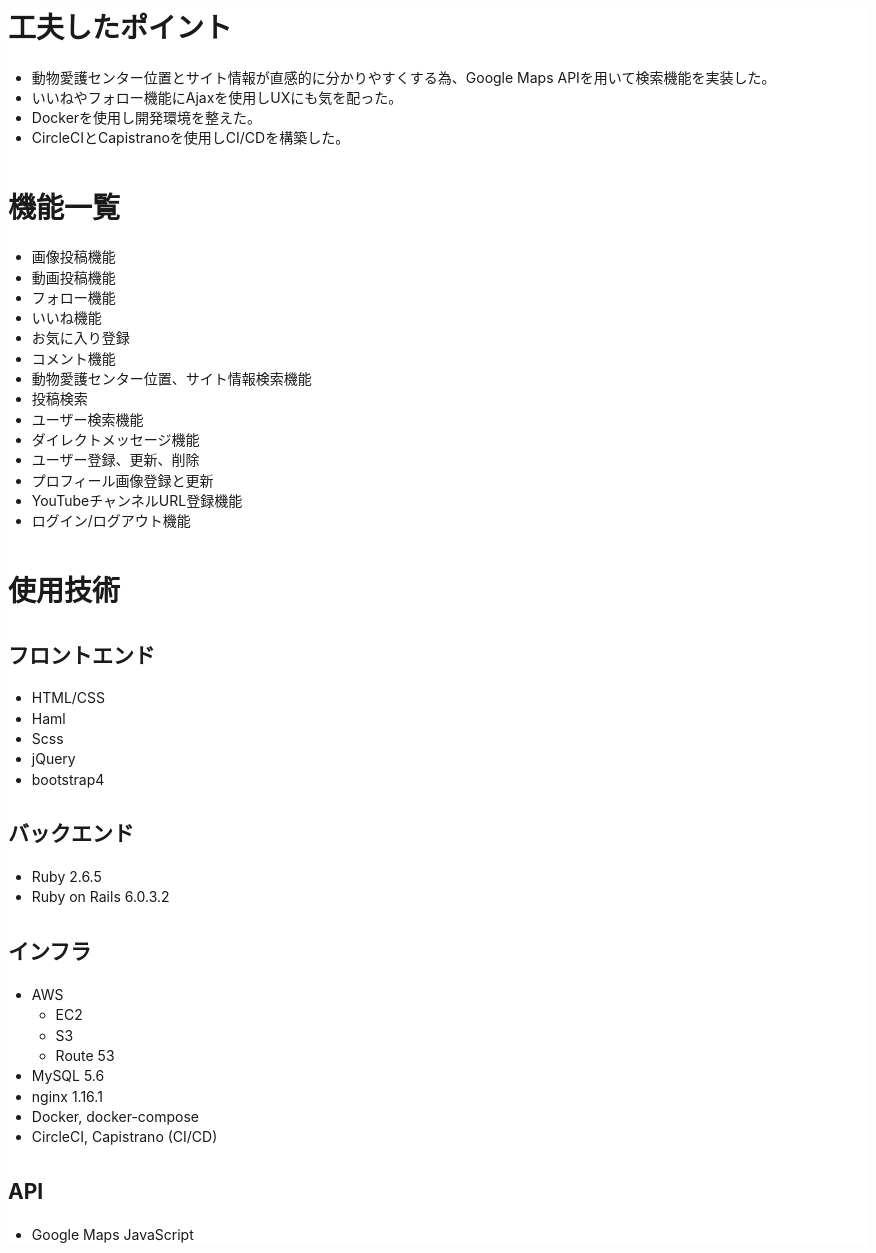 # 工夫したポイント
- 動物愛護センター位置とサイト情報が直感的に分かりやすくする為、Google Maps APIを用いて検索機能を実装した。
- いいねやフォロー機能にAjaxを使用しUXにも気を配った。
- Dockerを使用し開発環境を整えた。
- CircleCIとCapistranoを使用しCI/CDを構築した。

# 機能一覧
- 画像投稿機能
- 動画投稿機能
- フォロー機能
- いいね機能
- お気に入り登録
- コメント機能
- 動物愛護センター位置、サイト情報検索機能
- 投稿検索
- ユーザー検索機能
- ダイレクトメッセージ機能
- ユーザー登録、更新、削除
- プロフィール画像登録と更新
- YouTubeチャンネルURL登録機能
- ログイン/ログアウト機能

# 使用技術
## フロントエンド
- HTML/CSS
- Haml
- Scss
- jQuery
- bootstrap4
## バックエンド
- Ruby 2.6.5
- Ruby on Rails 6.0.3.2
## インフラ
- AWS
  - EC2
  - S3 
  - Route 53
- MySQL 5.6
- nginx 1.16.1
- Docker, docker-compose
- CircleCI, Capistrano (CI/CD)

## API
- Google Maps JavaScript
